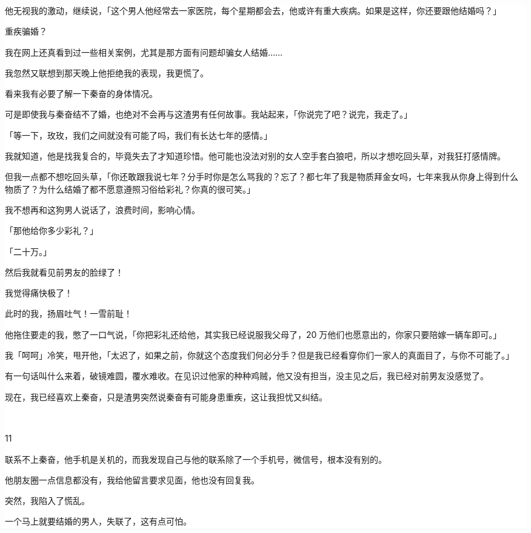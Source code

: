 
他无视我的激动，继续说，「这个男人他经常去一家医院，每个星期都会去，他或许有重大疾病。如果是这样，你还要跟他结婚吗？」


重疾骗婚？


我在网上还真看到过一些相关案例，尤其是那方面有问题却骗女人结婚……


我忽然又联想到那天晚上他拒绝我的表现，我更慌了。


看来我有必要了解一下秦奋的身体情况。


可是即使我与秦奋结不了婚，也绝对不会再与这渣男有任何故事。我站起来，「你说完了吧？说完，我走了。」


「等一下，玫玫，我们之间就没有可能了吗，我们有长达七年的感情。」


我就知道，他是找我复合的，毕竟失去了才知道珍惜。他可能也没法对别的女人空手套白狼吧，所以才想吃回头草，对我狂打感情牌。


但我一点都不想吃回头草，「你还敢跟我说七年？分手时你是怎么骂我的？忘了？都七年了我是物质拜金女吗，七年来我从你身上得到什么物质了？为什么结婚了都不愿意遵照习俗给彩礼？你真的很可笑。」


我不想再和这狗男人说话了，浪费时间，影响心情。


「那他给你多少彩礼？」


「二十万。」


然后我就看见前男友的脸绿了！


我觉得痛快极了！


此时的我，扬眉吐气！一雪前耻！


他拖住要走的我，憋了一口气说，「你把彩礼还给他，其实我已经说服我父母了，20 万他们也愿意出的，你家只要陪嫁一辆车即可。」


我「呵呵」冷笑，甩开他，「太迟了，如果之前，你就这个态度我们何必分手？但是我已经看穿你们一家人的真面目了，与你不可能了。」


有一句话叫什么来着，破镜难圆，覆水难收。在见识过他家的种种鸡贼，他又没有担当，没主见之后，我已经对前男友没感觉了。


现在，我已经喜欢上秦奋，只是渣男突然说秦奋有可能身患重疾，这让我担忧又纠结。


 


11


联系不上秦奋，他手机是关机的，而我发现自己与他的联系除了一个手机号，微信号，根本没有别的。


他朋友圈一点信息都没有，我给他留言要求见面，他也没有回复我。


突然，我陷入了慌乱。


一个马上就要结婚的男人，失联了，这有点可怕。
